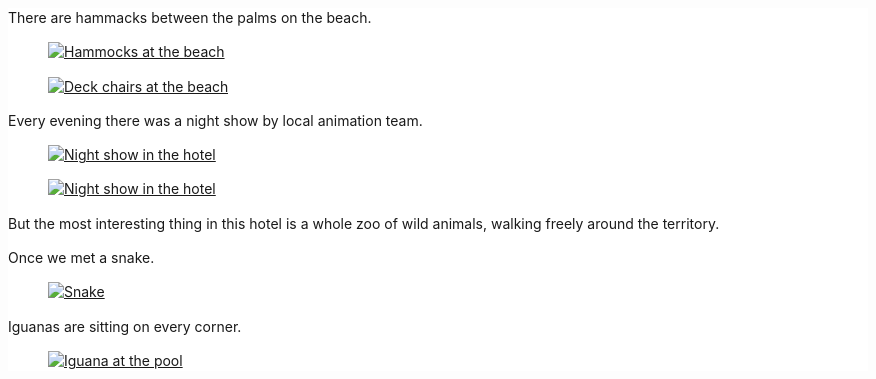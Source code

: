 
There are hammacks between the palms on the beach.

<figure itemprop="associatedMedia" itemscope itemtype="http://schema.org/ImageObject">
  <a href="https://content.11route.com/posts/2016/grand-palladium-mexico/25977786852_514ee969b2_o.jpg" itemprop="contentUrl" data-size="1600x1064">
    <img src="/images/bg.png" data-src="https://content.11route.com/posts/2016/grand-palladium-mexico/25977786852_47d8d7757e_b.jpg" width="1024" height="681" itemprop="thumbnail" alt="Hammocks at the beach" />
  </a>
</figure>


<figure itemprop="associatedMedia" itemscope itemtype="http://schema.org/ImageObject">
  <a href="https://content.11route.com/posts/2016/grand-palladium-mexico/26044394576_aa6951e3b9_o.jpg" itemprop="contentUrl" data-size="1600x1064">
    <img src="/images/bg.png" data-src="https://content.11route.com/posts/2016/grand-palladium-mexico/26044394576_d4783cc44a_b.jpg" width="1024" height="681" itemprop="thumbnail" alt="Deck chairs at the beach" />
  </a>
</figure>


Every evening there was a night show by local animation team.

<figure itemprop="associatedMedia" itemscope itemtype="http://schema.org/ImageObject">
  <a href="https://content.11route.com/posts/2016/grand-palladium-mexico/25467608533_6abaff9cb1_o.jpg" itemprop="contentUrl" data-size="1600x1064">
    <img src="/images/bg.png" data-src="https://content.11route.com/posts/2016/grand-palladium-mexico/25467608533_c4699f1546_b.jpg" width="1024" height="681" itemprop="thumbnail" alt="Night show in the hotel" />
  </a>
</figure>

<figure itemprop="associatedMedia" itemscope itemtype="http://schema.org/ImageObject">
  <a href="https://content.11route.com/posts/2016/grand-palladium-mexico/25797353490_72db7dde44_o.jpg" itemprop="contentUrl" data-size="1600x1064">
    <img src="/images/bg.png" data-src="https://content.11route.com/posts/2016/grand-palladium-mexico/25797353490_50d34fb387_b.jpg" width="1024" height="681" itemprop="thumbnail" alt="Night show in the hotel" />
  </a>
</figure>


<section class="text-block">
But the most interesting thing in this hotel is a whole zoo of wild animals, walking freely around the territory.
</section>

Once we met a snake.

<figure itemprop="associatedMedia" itemscope itemtype="http://schema.org/ImageObject">
  <a href="https://content.11route.com/posts/2016/grand-palladium-mexico/26003883251_fb984e5fda_o.jpg" itemprop="contentUrl" data-size="1105x1600">
    <img src="/images/bg.png" data-src="https://content.11route.com/posts/2016/grand-palladium-mexico/26003883251_70a3f75519_b.jpg" width="707" height="1024" itemprop="thumbnail" alt="Snake" />
  </a>
</figure>


Iguanas are sitting on every corner.

<figure itemprop="associatedMedia" itemscope itemtype="http://schema.org/ImageObject">
  <a href="https://content.11route.com/posts/2016/grand-palladium-mexico/25467706993_f891c38fc4_o.jpg" itemprop="contentUrl" data-size="1600x1064">
    <img src="/images/bg.png" data-src="https://content.11route.com/posts/2016/grand-palladium-mexico/25467706993_a360e38ec4_b.jpg" width="1024" height="681" itemprop="thumbnail" alt="Iguana at the pool" />
  </a>
</figure>
